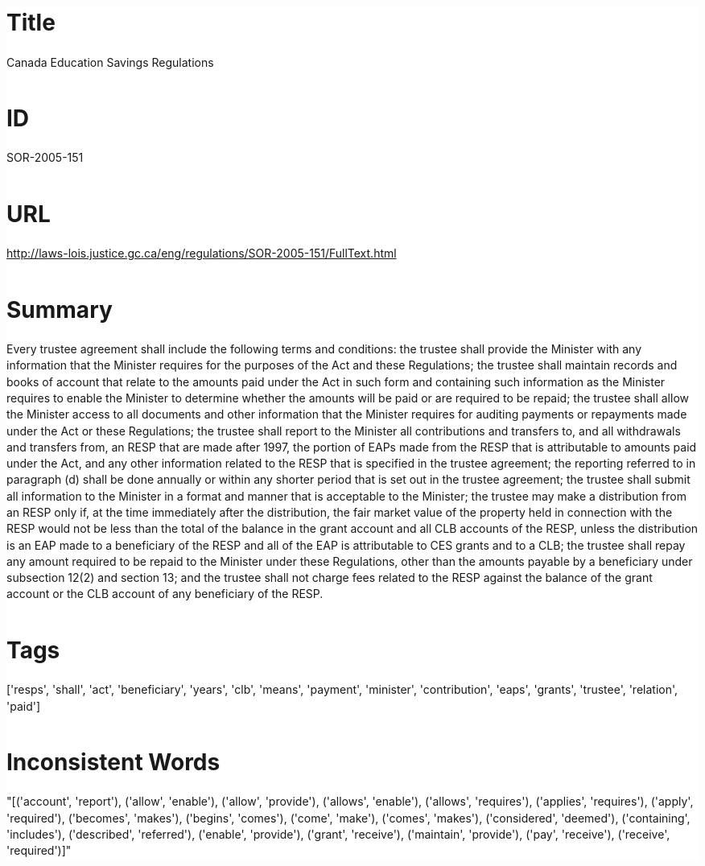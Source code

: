 # Title
Canada Education Savings Regulations


# ID
SOR-2005-151

# URL
http://laws-lois.justice.gc.ca/eng/regulations/SOR-2005-151/FullText.html


# Summary
Every trustee agreement shall include the following terms and conditions: the trustee shall provide the Minister with any information that the Minister requires for the purposes of the Act and these Regulations; the trustee shall maintain records and books of account that relate to the amounts paid under the Act in such form and containing such information as the Minister requires to enable the Minister to determine whether the amounts will be paid or are required to be repaid; the trustee shall allow the Minister access to all documents and other information that the Minister requires for auditing payments or repayments made under the Act or these Regulations; the trustee shall report to the Minister all contributions and transfers to, and all withdrawals and transfers from, an RESP that are made after 1997, the portion of EAPs made from the RESP that is attributable to amounts paid under the Act, and any other information related to the RESP that is specified in the trustee agreement; the reporting referred to in paragraph (d) shall be done annually or within any shorter period that is set out in the trustee agreement; the trustee shall submit all information to the Minister in a format and manner that is acceptable to the Minister; the trustee may make a distribution from an RESP only if, at the time immediately after the distribution, the fair market value of the property held in connection with the RESP would not be less than the total of the balance in the grant account and all CLB accounts of the RESP, unless the distribution is an EAP made to a beneficiary of the RESP and all of the EAP is attributable to CES grants and to a CLB; the trustee shall repay any amount required to be repaid to the Minister under these Regulations, other than the amounts payable by a beneficiary under subsection 12(2) and section 13; and the trustee shall not charge fees related to the RESP against the balance of the grant account or the CLB account of any beneficiary of the RESP.


# Tags
['resps', 'shall', 'act', 'beneficiary', 'years', 'clb', 'means', 'payment', 'minister', 'contribution', 'eaps', 'grants', 'trustee', 'relation', 'paid']


# Inconsistent Words
"[('account', 'report'), ('allow', 'enable'), ('allow', 'provide'), ('allows', 'enable'), ('allows', 'requires'), ('applies', 'requires'), ('apply', 'required'), ('becomes', 'makes'), ('begins', 'comes'), ('come', 'make'), ('comes', 'makes'), ('considered', 'deemed'), ('containing', 'includes'), ('described', 'referred'), ('enable', 'provide'), ('grant', 'receive'), ('maintain', 'provide'), ('pay', 'receive'), ('receive', 'required')]"
